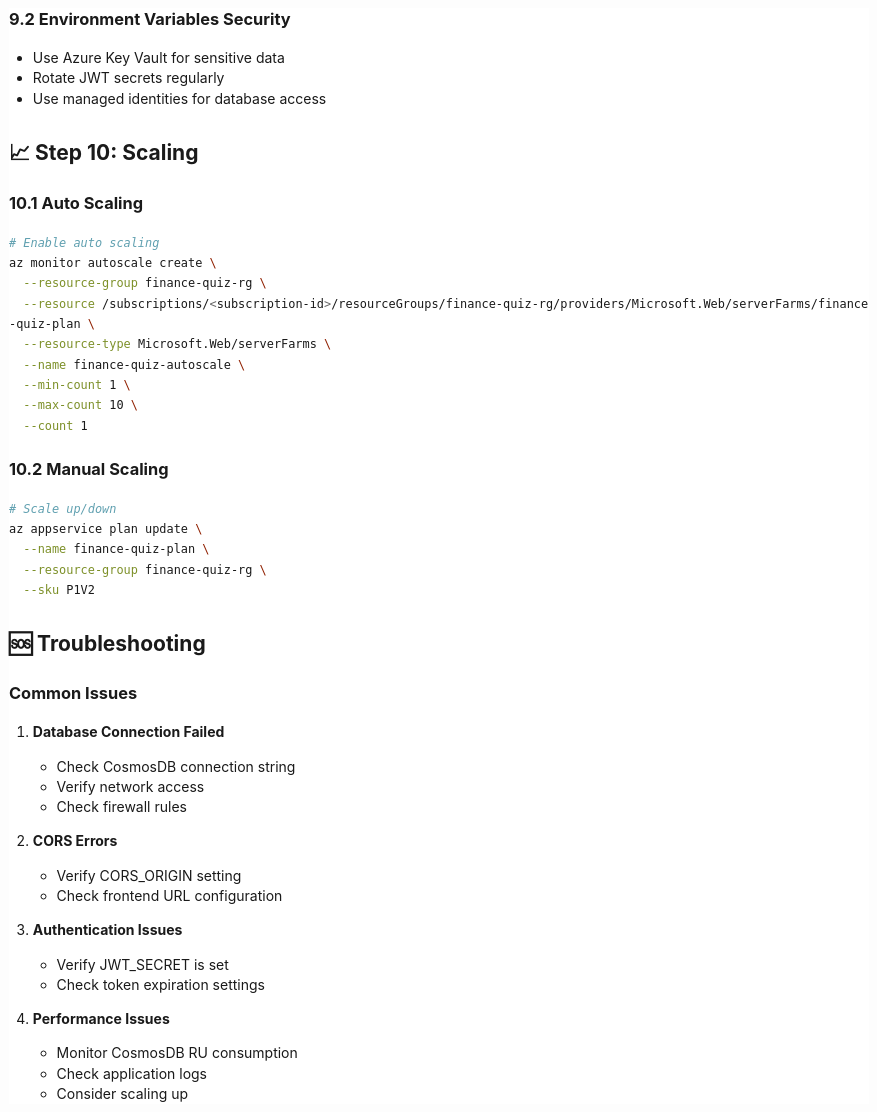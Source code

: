### 9.2 Environment Variables Security
- Use Azure Key Vault for sensitive data
- Rotate JWT secrets regularly
- Use managed identities for database access

## 📈 Step 10: Scaling

### 10.1 Auto Scaling
```bash
# Enable auto scaling
az monitor autoscale create \
  --resource-group finance-quiz-rg \
  --resource /subscriptions/<subscription-id>/resourceGroups/finance-quiz-rg/providers/Microsoft.Web/serverFarms/finance-quiz-plan \
  --resource-type Microsoft.Web/serverFarms \
  --name finance-quiz-autoscale \
  --min-count 1 \
  --max-count 10 \
  --count 1
```

### 10.2 Manual Scaling
```bash
# Scale up/down
az appservice plan update \
  --name finance-quiz-plan \
  --resource-group finance-quiz-rg \
  --sku P1V2
```

## 🆘 Troubleshooting

### Common Issues

1. **Database Connection Failed**
   - Check CosmosDB connection string
   - Verify network access
   - Check firewall rules

2. **CORS Errors**
   - Verify CORS_ORIGIN setting
   - Check frontend URL configuration

3. **Authentication Issues**
   - Verify JWT_SECRET is set
   - Check token expiration settings

4. **Performance Issues**
   - Monitor CosmosDB RU consumption
   - Check application logs
   - Consider scaling up
